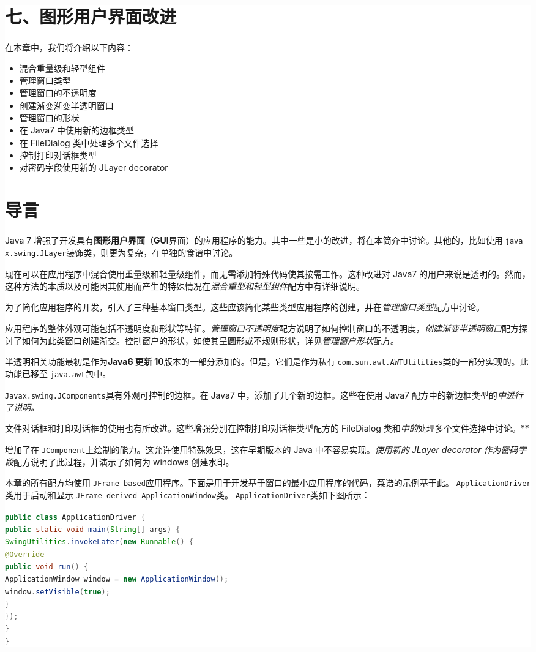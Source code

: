 # 七、图形用户界面改进

在本章中，我们将介绍以下内容：

*   混合重量级和轻型组件
*   管理窗口类型
*   管理窗口的不透明度
*   创建渐变渐变半透明窗口
*   管理窗口的形状
*   在 Java7 中使用新的边框类型
*   在 FileDialog 类中处理多个文件选择
*   控制打印对话框类型
*   对密码字段使用新的 JLayer decorator

# 导言

Java 7 增强了开发具有**图形用户界面**（**GUI**界面）的应用程序的能力。其中一些是小的改进，将在本简介中讨论。其他的，比如使用 `javax.swing.JLayer`装饰类，则更为复杂，在单独的食谱中讨论。

现在可以在应用程序中混合使用重量级和轻量级组件，而无需添加特殊代码使其按需工作。这种改进对 Java7 的用户来说是透明的。然而，这种方法的本质以及可能因其使用而产生的特殊情况在*混合重型和轻型组件*配方中有详细说明。

为了简化应用程序的开发，引入了三种基本窗口类型。这些应该简化某些类型应用程序的创建，并在*管理窗口类型*配方中讨论。

应用程序的整体外观可能包括不透明度和形状等特征。*管理窗口不透明度*配方说明了如何控制窗口的不透明度，*创建渐变半透明窗口*配方探讨了如何为此类窗口创建渐变。控制窗户的形状，如使其呈圆形或不规则形状，详见*管理窗户形状*配方。

半透明相关功能最初是作为**Java6 更新 10**版本的一部分添加的。但是，它们是作为私有 `com.sun.awt.AWTUtilities`类的一部分实现的。此功能已移至 `java.awt`包中。

`Javax.swing.JComponents`具有外观可控制的边框。在 Java7 中，添加了几个新的边框。这些在使用 Java7 配方中的新边框类型的*中进行了说明。*

文件对话框和打印对话框的使用也有所改进。这些增强分别在控制打印对话框类型配方的 FileDialog 类和*中的*处理多个文件选择中讨论。**

增加了在 `JComponent`上绘制的能力。这允许使用特殊效果，这在早期版本的 Java 中不容易实现。*使用新的 JLayer decorator 作为密码字段*配方说明了此过程，并演示了如何为 windows 创建水印。

本章的所有配方均使用 `JFrame-based`应用程序。下面是用于开发基于窗口的最小应用程序的代码，菜谱的示例基于此。 `ApplicationDriver`类用于启动和显示 `JFrame-derived ApplicationWindow`类。 `ApplicationDriver`类如下图所示：

```java
public class ApplicationDriver {
public static void main(String[] args) {
SwingUtilities.invokeLater(new Runnable() {
@Override
public void run() {
ApplicationWindow window = new ApplicationWindow();
window.setVisible(true);
}
});
}
}

```

